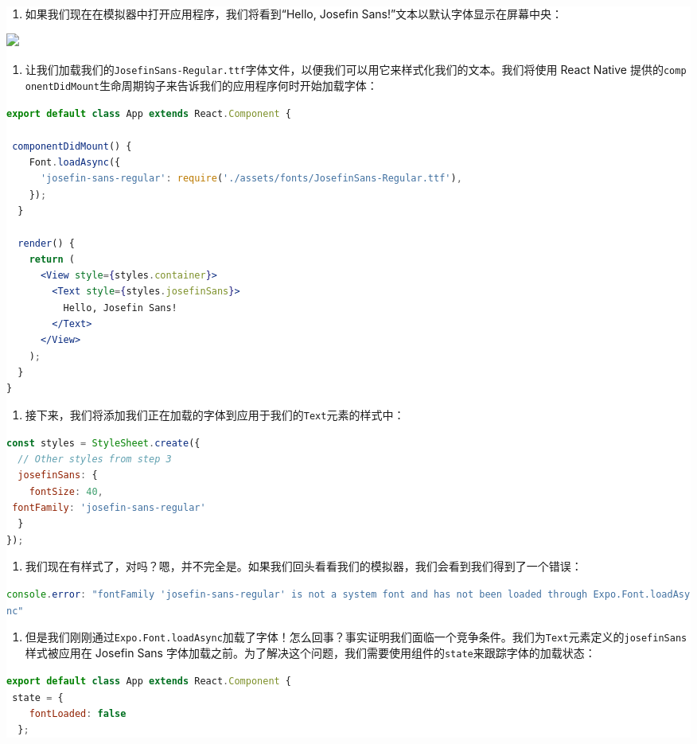1.  如果我们现在在模拟器中打开应用程序，我们将看到“Hello, Josefin Sans!”文本以默认字体显示在屏幕中央：

![](img/29a14fb0-a5c0-4208-acb2-eb0a0221f62a.png)

1.  让我们加载我们的`JosefinSans-Regular.ttf`字体文件，以便我们可以用它来样式化我们的文本。我们将使用 React Native 提供的`componentDidMount`生命周期钩子来告诉我们的应用程序何时开始加载字体：

```jsx
export default class App extends React.Component {

 componentDidMount() {
    Font.loadAsync({
      'josefin-sans-regular': require('./assets/fonts/JosefinSans-Regular.ttf'),
    });
  }

  render() {
    return (
      <View style={styles.container}>
        <Text style={styles.josefinSans}>
          Hello, Josefin Sans!
        </Text>
      </View>
    );
  }
}
```

1.  接下来，我们将添加我们正在加载的字体到应用于我们的`Text`元素的样式中：

```jsx
const styles = StyleSheet.create({
  // Other styles from step 3
  josefinSans: {
    fontSize: 40,
 fontFamily: 'josefin-sans-regular'
  }
});
```

1.  我们现在有样式了，对吗？嗯，并不完全是。如果我们回头看看我们的模拟器，我们会看到我们得到了一个错误：

```jsx
console.error: "fontFamily 'josefin-sans-regular' is not a system font and has not been loaded through Expo.Font.loadAsync"
```

1.  但是我们刚刚通过`Expo.Font.loadAsync`加载了字体！怎么回事？事实证明我们面临一个竞争条件。我们为`Text`元素定义的`josefinSans`样式被应用在 Josefin Sans 字体加载之前。为了解决这个问题，我们需要使用组件的`state`来跟踪字体的加载状态：

```jsx
export default class App extends React.Component {
 state = {
    fontLoaded: false
  };
```
